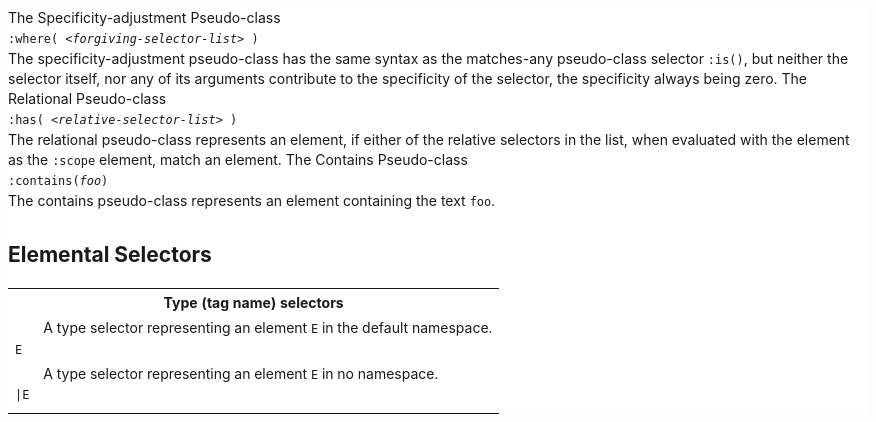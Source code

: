 </tr>
<tr>
<th colSpan="2">The Specificity-adjustment Pseudo-class</th>
</tr>
<tr>
<td>
<code>
:where( &lt;<i>forgiving-selector-list</i>&gt; )
</code>
</td>
<td>The specificity-adjustment pseudo-class has the same syntax as the matches-any pseudo-class selector <code>:is()</code>, but neither the selector itself, nor any of its arguments contribute to the specificity of the selector, the specificity always being zero.</td>
</tr>
<tr>
<th colSpan="2">The Relational Pseudo-class</th>
</tr>
<tr>
<td>
<code>
:has( &lt;<i>relative-selector-list</i>&gt; )
</code>
</td>
<td>The relational pseudo-class represents an element, if either of the relative selectors in the list, when evaluated with the element as the <code>:scope</code> element, match an element.</td>
</tr>
<tr>
<th colSpan="2">The Contains Pseudo-class</th>
</tr>
<tr>
<td>
<code>
:contains(<i>foo</i>)
</code>
</td>
<td>The contains pseudo-class represents an element containing the text <code>foo</code>.</td>
</tr>
</table>

## Elemental Selectors

<table className="grid">
<tr>
<th colSpan="2">Type (tag name) selectors</th>
</tr>
<tr>
<td>
<code>
E
</code>
</td>
<td>A type selector representing an element <code>E</code> in the default namespace.</td>
</tr>
<tr>
<td>
<code>
|E
</code>
</td>
<td>A type selector representing an element <code>E</code> in no namespace.</td>
</tr>
<tr>
<td>